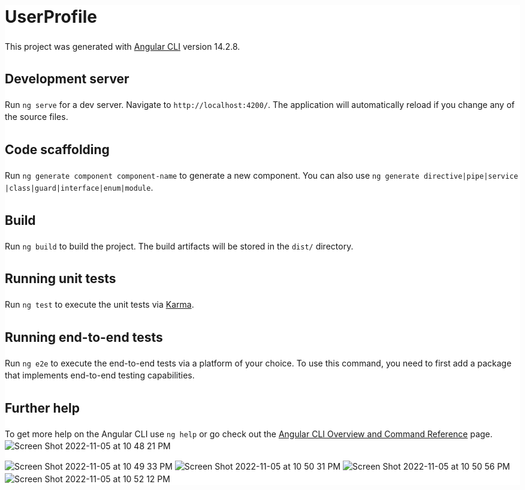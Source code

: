 # UserProfile

This project was generated with [Angular CLI](https://github.com/angular/angular-cli) version 14.2.8.

## Development server

Run `ng serve` for a dev server. Navigate to `http://localhost:4200/`. The application will automatically reload if you change any of the source files.

## Code scaffolding

Run `ng generate component component-name` to generate a new component. You can also use `ng generate directive|pipe|service|class|guard|interface|enum|module`.

## Build

Run `ng build` to build the project. The build artifacts will be stored in the `dist/` directory.

## Running unit tests

Run `ng test` to execute the unit tests via [Karma](https://karma-runner.github.io).

## Running end-to-end tests

Run `ng e2e` to execute the end-to-end tests via a platform of your choice. To use this command, you need to first add a package that implements end-to-end testing capabilities.

## Further help

To get more help on the Angular CLI use `ng help` or go check out the [Angular CLI Overview and Command Reference](https://angular.io/cli) page.
<img width="1723" alt="Screen Shot 2022-11-05 at 10 48 21 PM" src="https://user-images.githubusercontent.com/17606766/200151630-c379fe0a-567f-4870-add0-44af4923c659.png">

<img width="1719" alt="Screen Shot 2022-11-05 at 10 49 33 PM" src="https://user-images.githubusercontent.com/17606766/200151645-e2ec72ad-78fc-4243-96fc-12dadd606825.png">


<img width="1716" alt="Screen Shot 2022-11-05 at 10 50 31 PM" src="https://user-images.githubusercontent.com/17606766/200151700-64d7311f-5579-444d-a4f8-ee2c675124e9.png">

<img width="1721" alt="Screen Shot 2022-11-05 at 10 50 56 PM" src="https://user-images.githubusercontent.com/17606766/200151702-03c69dfb-8446-403b-8188-fe9440ecc7c9.png">

<img width="1710" alt="Screen Shot 2022-11-05 at 10 52 12 PM" src="https://user-images.githubusercontent.com/17606766/200151712-a59d0f2f-a907-4843-8d8f-0bba04cac9ca.png">

